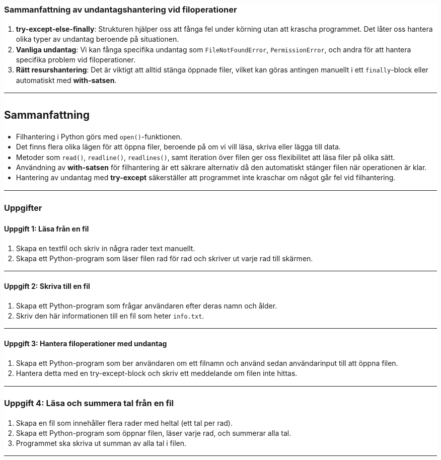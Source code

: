 ### Sammanfattning av undantagshantering vid filoperationer

1. **try-except-else-finally**: Strukturen hjälper oss att fånga fel under körning utan att krascha programmet. Det låter oss hantera olika typer av undantag beroende på situationen.
2. **Vanliga undantag**: Vi kan fånga specifika undantag som `FileNotFoundError`, `PermissionError`, och andra för att hantera specifika problem vid filoperationer.
3. **Rätt resurshantering**: Det är viktigt att alltid stänga öppnade filer, vilket kan göras antingen manuellt i ett `finally`-block eller automatiskt med **with-satsen**.

---

## Sammanfattning

- Filhantering i Python görs med `open()`-funktionen.
- Det finns flera olika lägen för att öppna filer, beroende på om vi vill läsa, skriva eller lägga till data.
- Metoder som `read()`, `readline()`, `readlines()`, samt iteration över filen ger oss flexibilitet att läsa filer på olika sätt.
- Användning av **with-satsen** för filhantering är ett säkrare alternativ då den automatiskt stänger filen när operationen är klar.
- Hantering av undantag med **try-except** säkerställer att programmet inte kraschar om något går fel vid filhantering.

---

### Uppgifter

#### Uppgift 1: Läsa från en fil
1. Skapa en textfil och skriv in några rader text manuellt.
2. Skapa ett Python-program som läser filen rad för rad och skriver ut varje rad till skärmen.

---

#### Uppgift 2: Skriva till en fil
1. Skapa ett Python-program som frågar användaren efter deras namn och ålder.
2. Skriv den här informationen till en fil som heter `info.txt`.

---

#### Uppgift 3: Hantera filoperationer med undantag
1. Skapa ett Python-program som ber användaren om ett filnamn och använd sedan användarinput till att öppna filen.
2. Hantera detta med en try-except-block och skriv ett meddelande om filen inte hittas.

---

### Uppgift 4: Läsa och summera tal från en fil

1. Skapa en fil som innehåller flera rader med heltal (ett tal per rad).
2. Skapa ett Python-program som öppnar filen, läser varje rad, och summerar alla tal.
3. Programmet ska skriva ut summan av alla tal i filen.

---